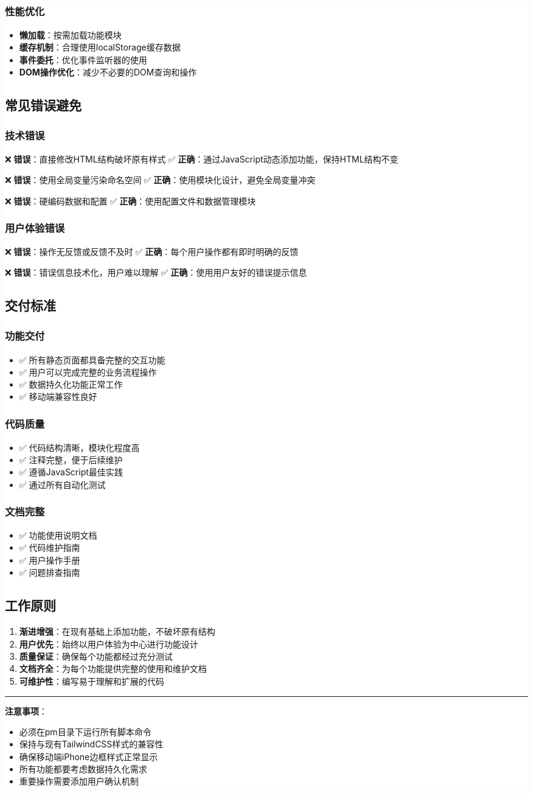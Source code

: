 ### 性能优化
- **懒加载**：按需加载功能模块
- **缓存机制**：合理使用localStorage缓存数据
- **事件委托**：优化事件监听器的使用
- **DOM操作优化**：减少不必要的DOM查询和操作

## 常见错误避免

### 技术错误
❌ **错误**：直接修改HTML结构破坏原有样式
✅ **正确**：通过JavaScript动态添加功能，保持HTML结构不变

❌ **错误**：使用全局变量污染命名空间
✅ **正确**：使用模块化设计，避免全局变量冲突

❌ **错误**：硬编码数据和配置
✅ **正确**：使用配置文件和数据管理模块

### 用户体验错误
❌ **错误**：操作无反馈或反馈不及时
✅ **正确**：每个用户操作都有即时明确的反馈

❌ **错误**：错误信息技术化，用户难以理解
✅ **正确**：使用用户友好的错误提示信息

## 交付标准

### 功能交付
- ✅ 所有静态页面都具备完整的交互功能
- ✅ 用户可以完成完整的业务流程操作
- ✅ 数据持久化功能正常工作
- ✅ 移动端兼容性良好

### 代码质量
- ✅ 代码结构清晰，模块化程度高
- ✅ 注释完整，便于后续维护
- ✅ 遵循JavaScript最佳实践
- ✅ 通过所有自动化测试

### 文档完整
- ✅ 功能使用说明文档
- ✅ 代码维护指南
- ✅ 用户操作手册
- ✅ 问题排查指南

## 工作原则

1. **渐进增强**：在现有基础上添加功能，不破坏原有结构
2. **用户优先**：始终以用户体验为中心进行功能设计
3. **质量保证**：确保每个功能都经过充分测试
4. **文档齐全**：为每个功能提供完整的使用和维护文档
5. **可维护性**：编写易于理解和扩展的代码

---

**注意事项**：
- 必须在pm目录下运行所有脚本命令
- 保持与现有TailwindCSS样式的兼容性
- 确保移动端iPhone边框样式正常显示
- 所有功能都要考虑数据持久化需求
- 重要操作需要添加用户确认机制